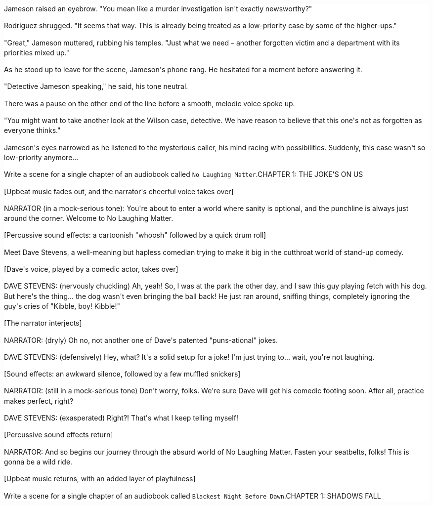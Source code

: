 Jameson raised an eyebrow. "You mean like a murder investigation isn't exactly newsworthy?"

Rodriguez shrugged. "It seems that way. This is already being treated as a low-priority case by some of the higher-ups."

"Great," Jameson muttered, rubbing his temples. "Just what we need – another forgotten victim and a department with its priorities mixed up."

As he stood up to leave for the scene, Jameson's phone rang. He hesitated for a moment before answering it.

"Detective Jameson speaking," he said, his tone neutral.

There was a pause on the other end of the line before a smooth, melodic voice spoke up.

"You might want to take another look at the Wilson case, detective. We have reason to believe that this one's not as forgotten as everyone thinks."

Jameson's eyes narrowed as he listened to the mysterious caller, his mind racing with possibilities. Suddenly, this case wasn't so low-priority anymore...<end>

Write a scene for a single chapter of an audiobook called `No Laughing Matter`.<start>CHAPTER 1: THE JOKE'S ON US

[Upbeat music fades out, and the narrator's cheerful voice takes over]

NARRATOR (in a mock-serious tone): You're about to enter a world where sanity is optional, and the punchline is always just around the corner. Welcome to No Laughing Matter.

[Percussive sound effects: a cartoonish "whoosh" followed by a quick drum roll]

Meet Dave Stevens, a well-meaning but hapless comedian trying to make it big in the cutthroat world of stand-up comedy.

[Dave's voice, played by a comedic actor, takes over]

DAVE STEVENS: (nervously chuckling) Ah, yeah! So, I was at the park the other day, and I saw this guy playing fetch with his dog. But here's the thing... the dog wasn't even bringing the ball back! He just ran around, sniffing things, completely ignoring the guy's cries of "Kibble, boy! Kibble!"

[The narrator interjects]

NARRATOR: (dryly) Oh no, not another one of Dave's patented "puns-ational" jokes.

DAVE STEVENS: (defensively) Hey, what? It's a solid setup for a joke! I'm just trying to... wait, you're not laughing.

[Sound effects: an awkward silence, followed by a few muffled snickers]

NARRATOR: (still in a mock-serious tone) Don't worry, folks. We're sure Dave will get his comedic footing soon. After all, practice makes perfect, right?

DAVE STEVENS: (exasperated) Right?! That's what I keep telling myself!

[Percussive sound effects return]

NARRATOR: And so begins our journey through the absurd world of No Laughing Matter. Fasten your seatbelts, folks! This is gonna be a wild ride.

[Upbeat music returns, with an added layer of playfulness]<end>

Write a scene for a single chapter of an audiobook called `Blackest Night Before Dawn`.<start>CHAPTER 1: SHADOWS FALL
